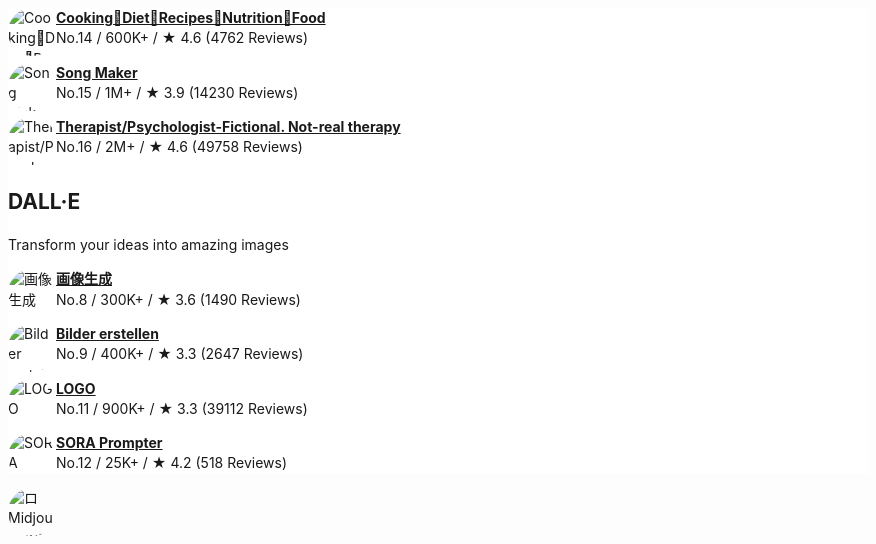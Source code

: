 
  [<img align="left" height="48px" width="48px" style="border-radius:50%" alt="Cooking🔹Diet🔹Recipes🔹Nutrition🔹Food" src="https://api-1.gptshunter.com/api/v1/image/proxy?url=https%3A%2F%2Fchatgpt.com%2Fbackend-api%2Fcontent%3Fid%3Dfile-2g32LBoHRsneFyhu6TFh3W%26gizmo_id%3Dg-KU2U5o7Wj%26ts%3D486057%26p%3Dgpp%26sig%3Df222a32e2b0d16cc17cae8998937c41cbe8af82263e438f7c02c7c1f9f05a96e%26v%3D0"/>](https://chat.openai.com/g/g-KU2U5o7Wj-cookingdietrecipesnutritionfood)
  
  [**Cooking🔹Diet🔹Recipes🔹Nutrition🔹Food**](https://chat.openai.com/g/g-KU2U5o7Wj-cookingdietrecipesnutritionfood) \
  No.14 / 600K+ / ★ 4.6 (4762 Reviews)
          

  [<img align="left" height="48px" width="48px" style="border-radius:50%" alt="Song Maker" src="https://api-1.gptshunter.com/api/v1/image/proxy?url=https%3A%2F%2Fchatgpt.com%2Fbackend-api%2Fcontent%3Fid%3Dfile-S3TGtYMTNvQcs2y1yN7i4b%26gizmo_id%3Dg-txEiClD5G%26ts%3D486057%26p%3Dgpp%26sig%3Dd7801790a02f3e69089caa8f2af3e760349a339796e92842635473a249556dc7%26v%3D0"/>](https://chat.openai.com/g/g-txEiClD5G-song-maker)
  
  [**Song Maker**](https://chat.openai.com/g/g-txEiClD5G-song-maker) \
  No.15 / 1M+ / ★ 3.9 (14230 Reviews)
          

  [<img align="left" height="48px" width="48px" style="border-radius:50%" alt="Therapist/Psychologist-Fictional. Not-real therapy" src="https://api-1.gptshunter.com/api/v1/image/proxy?url=https%3A%2F%2Fchatgpt.com%2Fbackend-api%2Fcontent%3Fid%3Dfile-HEQnjcCApk4svrGF9sFS3Q%26gizmo_id%3Dg-FGhasb1tZ%26ts%3D486057%26p%3Dgpp%26sig%3D4ebb891a0bd280af80de0e9a2056df63e7143753da14eba0bfd161d3971d9a42%26v%3D0"/>](https://chat.openai.com/g/g-FGhasb1tZ-therapist-psychologist-fictional-not-real-therapy)
  
  [**Therapist/Psychologist-Fictional. Not-real therapy**](https://chat.openai.com/g/g-FGhasb1tZ-therapist-psychologist-fictional-not-real-therapy) \
  No.16 / 2M+ / ★ 4.6 (49758 Reviews)
          
  
  ## DALL·E
  
  Transform your ideas into amazing images
  
  







  [<img align="left" height="48px" width="48px" style="border-radius:50%" alt="画像生成" src="https://api-1.gptshunter.com/api/v1/image/proxy?url=https%3A%2F%2Fchatgpt.com%2Fbackend-api%2Fcontent%3Fid%3Dfile-dZbFi6seTOvXqyd6fyPKgp2g%26gizmo_id%3Dg-D0oLp5LQu%26ts%3D486057%26p%3Dgpp%26sig%3Da27ff11c8142412a448e3c076e262101afd35c2ce1a3b52f895e7e693fc0a9dc%26v%3D0"/>](https://chat.openai.com/g/g-D0oLp5LQu-hua-xiang-sheng-cheng)
  
  [**画像生成**](https://chat.openai.com/g/g-D0oLp5LQu-hua-xiang-sheng-cheng) \
  No.8 / 300K+ / ★ 3.6 (1490 Reviews)
          

  [<img align="left" height="48px" width="48px" style="border-radius:50%" alt="Bilder erstellen" src="https://api-1.gptshunter.com/api/v1/image/proxy?url=https%3A%2F%2Fchatgpt.com%2Fbackend-api%2Fcontent%3Fid%3Dfile-TaruUFn3g4dnSvo1qIFMbUP4%26gizmo_id%3Dg-RfZM7NUri%26ts%3D486057%26p%3Dgpp%26sig%3D9281bf9ac303757d613551e1bbb2f8b939bba2407cffbca599e5b1ccfd93c735%26v%3D0"/>](https://chat.openai.com/g/g-RfZM7NUri-bilder-erstellen)
  
  [**Bilder erstellen**](https://chat.openai.com/g/g-RfZM7NUri-bilder-erstellen) \
  No.9 / 400K+ / ★ 3.3 (2647 Reviews)
          


  [<img align="left" height="48px" width="48px" style="border-radius:50%" alt="LOGO" src="https://api-1.gptshunter.com/api/v1/image/proxy?url=https%3A%2F%2Fchatgpt.com%2Fbackend-api%2Fcontent%3Fid%3Dfile-lvZdHWZGgQwvsX1a7z6jDqjp%26gizmo_id%3Dg-pCq5xaCri%26ts%3D486057%26p%3Dgpp%26sig%3D3785e124a923631295ce286b0c9f40712df295cb40c664530d46288c0e974efd%26v%3D0"/>](https://chat.openai.com/g/g-pCq5xaCri-logo)
  
  [**LOGO**](https://chat.openai.com/g/g-pCq5xaCri-logo) \
  No.11 / 900K+ / ★ 3.3 (39112 Reviews)
          

  [<img align="left" height="48px" width="48px" style="border-radius:50%" alt="SORA Prompter" src="https://api-1.gptshunter.com/api/v1/image/proxy?url=https%3A%2F%2Fchatgpt.com%2Fbackend-api%2Fcontent%3Fid%3Dfile-5HwTaQT23Xs2BtoLptxcPt%26gizmo_id%3Dg-67582a4049948191b544bb453841a5d1%26ts%3D486057%26p%3Dgpp%26sig%3Db4e27f9f75ccb6e4bcbea4aa332f19a5e675f35bb675498c535089f803a1ff04%26v%3D0"/>](https://chat.openai.com/g/g-67582a4049948191b544bb453841a5d1-sora-prompter)
  
  [**SORA Prompter**](https://chat.openai.com/g/g-67582a4049948191b544bb453841a5d1-sora-prompter) \
  No.12 / 25K+ / ★ 4.2 (518 Reviews)
          


  [<img align="left" height="48px" width="48px" style="border-radius:50%" alt="ロMidjourneyロ -- MJ Prompt Generator (V6)" src="https://api-1.gptshunter.com/api/v1/image/proxy?url=https%3A%2F%2Fchatgpt.com%2Fbackend-api%2Fcontent%3Fid%3Dfile-KAtx8ne11BR9ODHC5MpovfD9%26gizmo_id%3Dg-tc0eHXdgb%26ts%3D486057%26p%3Dgpp%26sig%3Dba8eee268358eee816083e86a156be84f6d0e8f2a1f202cc257eece5e6cf6e65%26v%3D0"/>](https://chat.openai.com/g/g-tc0eHXdgb-romidjourneyro-mj-prompt-generator-v6)
  